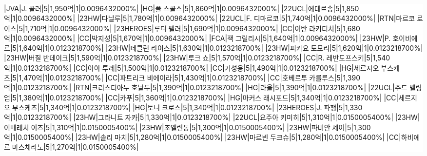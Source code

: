 |JVA|J. 콜러|5|1,950억|1|0.0096432000%|
|HG|폴 스콜스|5|1,860억|1|0.0096432000%|
|22UCL|에데르송|5|1,850억|1|0.0096432000%|
|23HW|다닐루|5|1,780억|1|0.0096432000%|
|22UCL|F. 디마르코|5|1,740억|1|0.0096432000%|
|RTN|마르코 로이스|5|1,710억|1|0.0096432000%|
|23HEROES|루디 펠러|5|1,690억|1|0.0096432000%|
|CC|이반 라키티치|5|1,680억|1|0.0096432000%|
|CC|박지성|5|1,670억|1|0.0096432000%|
|FCA|잭 그릴리시|5|1,640억|1|0.0096432000%|
|23HW|P. 호이비에르|5|1,640억|1|0.0123218700%|
|23HW|데클런 라이스|5|1,630억|1|0.0123218700%|
|23HW|피카요 토모리|5|1,620억|1|0.0123218700%|
|23HW|버질 반데이크|5|1,590억|1|0.0123218700%|
|23HW|루크 쇼|5|1,570억|1|0.0123218700%|
|CC|R. 레반도프스키|5|1,540억|1|0.0123218700%|
|CC|야야 투레|5|1,500억|1|0.0123218700%|
|CC|기성용|5|1,490억|1|0.0123218700%|
|HG|세르지오 부스케츠|5|1,470억|1|0.0123218700%|
|CC|파트리크 비에이라|5|1,430억|1|0.0123218700%|
|CC|호베르투 카를루스|5|1,390억|1|0.0123218700%|
|RTN|크리스티아누 호날두|5|1,390억|1|0.0123218700%|
|HG|라울|5|1,390억|1|0.0123218700%|
|22UCL|주드 벨링엄|5|1,380억|1|0.0123218700%|
|CC|카푸|5|1,360억|1|0.0123218700%|
|HG|마커스 래시포드|5|1,340억|1|0.0123218700%|
|CC|세르지오 부스케츠|5|1,340억|1|0.0123218700%|
|HG|토니 크로스|5|1,340억|1|0.0123218700%|
|23HEROES|J. 파팽|5|1,330억|1|0.0123218700%|
|23HW|그라니트 자카|5|1,330억|1|0.0123218700%|
|22UCL|요주아 키미히|5|1,310억|1|0.0150005400%|
|23HW|이베레치 이즈|5|1,310억|1|0.0150005400%|
|23HW|조엘린통|5|1,300억|1|0.0150005400%|
|23HW|파비안 셰어|5|1,300억|1|0.0150005400%|
|23HW|솔리 마치|5|1,280억|1|0.0150005400%|
|23HW|마르빈 두크슈|5|1,280억|1|0.0150005400%|
|CC|하비에르 마스체라노|5|1,270억|1|0.0150005400%|